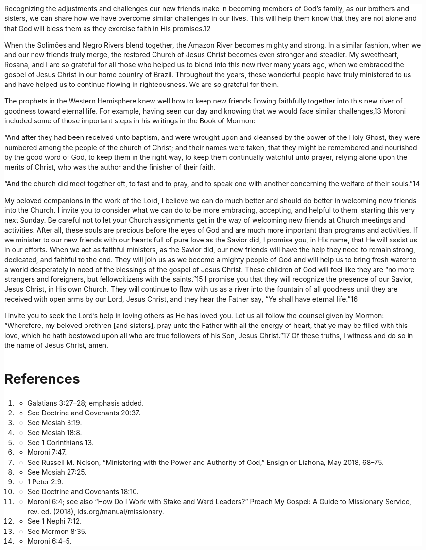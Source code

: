 Recognizing the adjustments and challenges our new friends make in becoming members of God’s family, as our brothers and sisters, we can share how we have overcome similar challenges in our lives. This will help them know that they are not alone and that God will bless them as they exercise faith in His promises.12

When the Solimões and Negro Rivers blend together, the Amazon River becomes mighty and strong. In a similar fashion, when we and our new friends truly merge, the restored Church of Jesus Christ becomes even stronger and steadier. My sweetheart, Rosana, and I are so grateful for all those who helped us to blend into this new river many years ago, when we embraced the gospel of Jesus Christ in our home country of Brazil. Throughout the years, these wonderful people have truly ministered to us and have helped us to continue flowing in righteousness. We are so grateful for them.

The prophets in the Western Hemisphere knew well how to keep new friends flowing faithfully together into this new river of goodness toward eternal life. For example, having seen our day and knowing that we would face similar challenges,13 Moroni included some of those important steps in his writings in the Book of Mormon:

“And after they had been received unto baptism, and were wrought upon and cleansed by the power of the Holy Ghost, they were numbered among the people of the church of Christ; and their names were taken, that they might be remembered and nourished by the good word of God, to keep them in the right way, to keep them continually watchful unto prayer, relying alone upon the merits of Christ, who was the author and the finisher of their faith.

“And the church did meet together oft, to fast and to pray, and to speak one with another concerning the welfare of their souls.”14

My beloved companions in the work of the Lord, I believe we can do much better and should do better in welcoming new friends into the Church. I invite you to consider what we can do to be more embracing, accepting, and helpful to them, starting this very next Sunday. Be careful not to let your Church assignments get in the way of welcoming new friends at Church meetings and activities. After all, these souls are precious before the eyes of God and are much more important than programs and activities. If we minister to our new friends with our hearts full of pure love as the Savior did, I promise you, in His name, that He will assist us in our efforts. When we act as faithful ministers, as the Savior did, our new friends will have the help they need to remain strong, dedicated, and faithful to the end. They will join us as we become a mighty people of God and will help us to bring fresh water to a world desperately in need of the blessings of the gospel of Jesus Christ. These children of God will feel like they are “no more strangers and foreigners, but fellowcitizens with the saints.”15 I promise you that they will recognize the presence of our Savior, Jesus Christ, in His own Church. They will continue to flow with us as a river into the fountain of all goodness until they are received with open arms by our Lord, Jesus Christ, and they hear the Father say, “Ye shall have eternal life.”16

I invite you to seek the Lord’s help in loving others as He has loved you. Let us all follow the counsel given by Mormon: “Wherefore, my beloved brethren [and sisters], pray unto the Father with all the energy of heart, that ye may be filled with this love, which he hath bestowed upon all who are true followers of his Son, Jesus Christ.”17 Of these truths, I witness and do so in the name of Jesus Christ, amen.

# References
1. - Galatians 3:27–28; emphasis added.
2. - See Doctrine and Covenants 20:37.
3. - See Mosiah 3:19.
4. - See Mosiah 18:8.
5. - See 1 Corinthians 13.
6. - Moroni 7:47.
7. - See Russell M. Nelson, “Ministering with the Power and Authority of God,” Ensign or Liahona, May 2018, 68–75.
8. - See Mosiah 27:25.
9. - 1 Peter 2:9.
10. - See Doctrine and Covenants 18:10.
11. - Moroni 6:4; see also “How Do I Work with Stake and Ward Leaders?” Preach My Gospel: A Guide to Missionary Service, rev. ed. (2018), lds.org/manual/missionary.
12. - See 1 Nephi 7:12.
13. - See Mormon 8:35.
14. - Moroni 6:4–5.